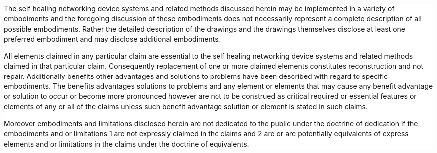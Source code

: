 The self healing networking device systems and related methods discussed herein may be implemented in a variety of embodiments and the foregoing discussion of these embodiments does not necessarily represent a complete description of all possible embodiments. Rather the detailed description of the drawings and the drawings themselves disclose at least one preferred embodiment and may disclose additional embodiments.

All elements claimed in any particular claim are essential to the self healing networking device systems and related methods claimed in that particular claim. Consequently replacement of one or more claimed elements constitutes reconstruction and not repair. Additionally benefits other advantages and solutions to problems have been described with regard to specific embodiments. The benefits advantages solutions to problems and any element or elements that may cause any benefit advantage or solution to occur or become more pronounced however are not to be construed as critical required or essential features or elements of any or all of the claims unless such benefit advantage solution or element is stated in such claims.

Moreover embodiments and limitations disclosed herein are not dedicated to the public under the doctrine of dedication if the embodiments and or limitations 1 are not expressly claimed in the claims and 2 are or are potentially equivalents of express elements and or limitations in the claims under the doctrine of equivalents.

